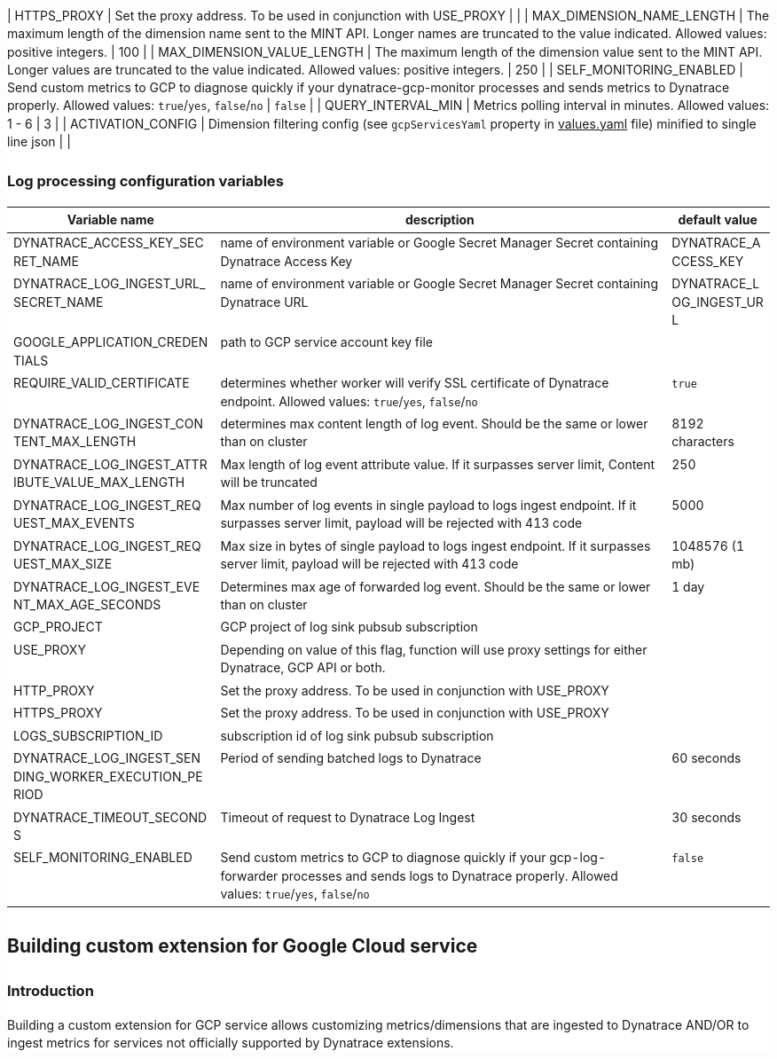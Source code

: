 | HTTPS_PROXY | Set the proxy address. To be used in conjunction with USE_PROXY |  |
| MAX_DIMENSION_NAME_LENGTH | The maximum length of the dimension name sent to the MINT API. Longer names are truncated to the value indicated. Allowed values: positive integers. | 100 |
| MAX_DIMENSION_VALUE_LENGTH | The maximum length of the dimension value sent to the MINT API. Longer values are truncated to the value indicated. Allowed values: positive integers. | 250 |
| SELF_MONITORING_ENABLED | Send custom metrics to GCP to diagnose quickly if your dynatrace-gcp-monitor processes and sends metrics to Dynatrace properly. Allowed values: `true`/`yes`, `false`/`no` | `false` |
| QUERY_INTERVAL_MIN | Metrics polling interval in minutes. Allowed values: 1 - 6 | 3 |
| ACTIVATION_CONFIG | Dimension filtering config (see `gcpServicesYaml` property in [values.yaml](https://github.com/dynatrace-oss/dynatrace-gcp-monitor/blob/master/k8s/helm-chart/dynatrace-gcp-monitor/values.yaml) file) minified to single line json |  |

### Log processing configuration variables

| Variable name | description   | default value |
| ----------------- | ------------- | ----------- |
| DYNATRACE_ACCESS_KEY_SECRET_NAME | name of environment variable or Google Secret Manager Secret containing Dynatrace Access Key | DYNATRACE_ACCESS_KEY |
| DYNATRACE_LOG_INGEST_URL_SECRET_NAME | name of environment variable or Google Secret Manager Secret containing Dynatrace URL | DYNATRACE_LOG_INGEST_URL |
| GOOGLE_APPLICATION_CREDENTIALS | path to GCP service account key file | |
| REQUIRE_VALID_CERTIFICATE | determines whether worker will verify SSL certificate of Dynatrace endpoint. Allowed values: `true`/`yes`, `false`/`no` | `true` |
| DYNATRACE_LOG_INGEST_CONTENT_MAX_LENGTH | determines max content length of log event. Should be the same or lower than on cluster | 8192 characters |
| DYNATRACE_LOG_INGEST_ATTRIBUTE_VALUE_MAX_LENGTH | Max length of log event attribute value. If it surpasses server limit, Content will be truncated | 250 |
| DYNATRACE_LOG_INGEST_REQUEST_MAX_EVENTS | Max number of log events in single payload to logs ingest endpoint. If it surpasses server limit, payload will be rejected with 413 code  | 5000 |
| DYNATRACE_LOG_INGEST_REQUEST_MAX_SIZE | Max size in bytes of single payload to logs ingest endpoint. If it surpasses server limit, payload will be rejected with 413 code | 1048576 (1 mb) |
| DYNATRACE_LOG_INGEST_EVENT_MAX_AGE_SECONDS | Determines max age of forwarded log event. Should be the same or lower than on cluster | 1 day |
| GCP_PROJECT | GCP project of log sink pubsub subscription | |
| USE_PROXY | Depending on value of this flag, function will use proxy settings for either Dynatrace, GCP API or both.
| HTTP_PROXY | Set the proxy address. To be used in conjunction with USE_PROXY |  |
| HTTPS_PROXY | Set the proxy address. To be used in conjunction with USE_PROXY |  |
| LOGS_SUBSCRIPTION_ID | subscription id of log sink pubsub subscription | |
| DYNATRACE_LOG_INGEST_SENDING_WORKER_EXECUTION_PERIOD | Period of sending batched logs to Dynatrace | 60 seconds |
| DYNATRACE_TIMEOUT_SECONDS | Timeout of request to Dynatrace Log Ingest | 30 seconds |
| SELF_MONITORING_ENABLED | Send custom metrics to GCP to diagnose quickly if your gcp-log-forwarder processes and sends logs to Dynatrace properly. Allowed values: `true`/`yes`, `false`/`no` | `false` |


## Building custom extension for Google Cloud service
### Introduction
Building a custom extension for GCP service allows customizing metrics/dimensions that are ingested to Dynatrace AND/OR to ingest metrics for services not officially supported by Dynatrace extensions. 
